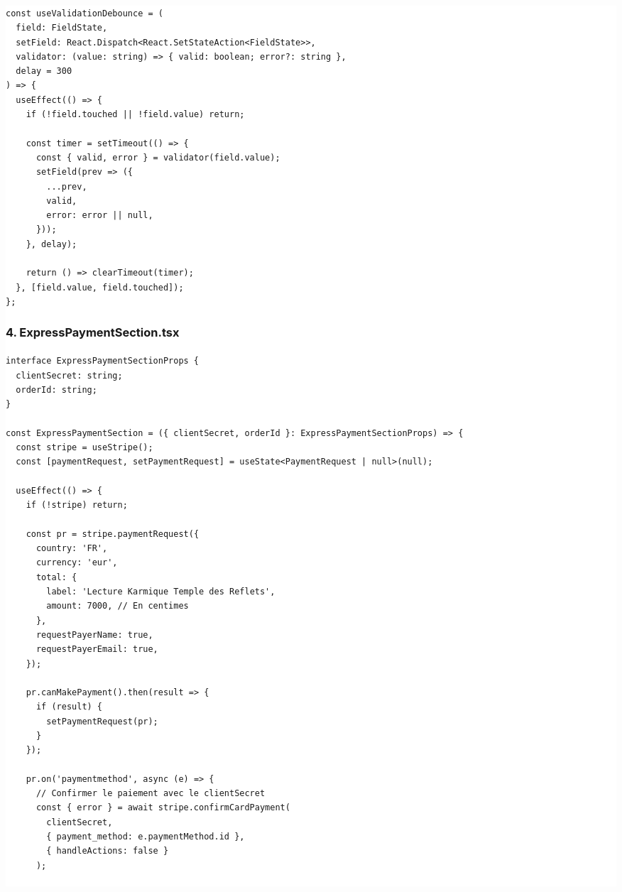 ```tsx
const useValidationDebounce = (
  field: FieldState,
  setField: React.Dispatch<React.SetStateAction<FieldState>>,
  validator: (value: string) => { valid: boolean; error?: string },
  delay = 300
) => {
  useEffect(() => {
    if (!field.touched || !field.value) return;
    
    const timer = setTimeout(() => {
      const { valid, error } = validator(field.value);
      setField(prev => ({
        ...prev,
        valid,
        error: error || null,
      }));
    }, delay);
    
    return () => clearTimeout(timer);
  }, [field.value, field.touched]);
};
```

### 4. ExpressPaymentSection.tsx

```tsx
interface ExpressPaymentSectionProps {
  clientSecret: string;
  orderId: string;
}

const ExpressPaymentSection = ({ clientSecret, orderId }: ExpressPaymentSectionProps) => {
  const stripe = useStripe();
  const [paymentRequest, setPaymentRequest] = useState<PaymentRequest | null>(null);
  
  useEffect(() => {
    if (!stripe) return;
    
    const pr = stripe.paymentRequest({
      country: 'FR',
      currency: 'eur',
      total: {
        label: 'Lecture Karmique Temple des Reflets',
        amount: 7000, // En centimes
      },
      requestPayerName: true,
      requestPayerEmail: true,
    });
    
    pr.canMakePayment().then(result => {
      if (result) {
        setPaymentRequest(pr);
      }
    });
    
    pr.on('paymentmethod', async (e) => {
      // Confirmer le paiement avec le clientSecret
      const { error } = await stripe.confirmCardPayment(
        clientSecret,
        { payment_method: e.paymentMethod.id },
        { handleActions: false }
      );
      
```